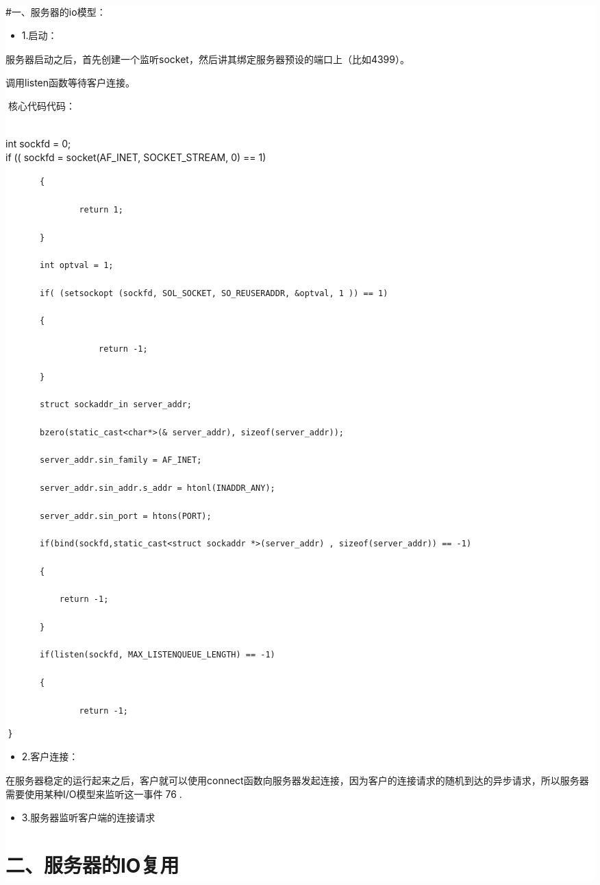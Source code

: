 #一、服务器的io模型：
* 1.启动：

​		服务器启动之后，首先创建一个监听socket，然后讲其绑定服务器预设的端口上（比如4399）。

调用listen函数等待客户连接。

​		核心代码代码：

​    		
​			int sockfd =  0;
​    
    		if (( sockfd = socket(AF_INET, SOCKET_STREAM, 0) == 1)
    
    ​		{
    
    ​				return 1;
    
    ​		}
    
    ​		int optval = 1;
    
    ​		if( (setsockopt (sockfd, SOL_SOCKET, SO_REUSERADDR, &optval, 1 )) == 1)
    
    ​		{
    
    ​					return -1;
    
    ​		}
    
    ​		struct sockaddr_in server_addr;
    
    ​		bzero(static_cast<char*>(& server_addr), sizeof(server_addr));
    
    ​		server_addr.sin_family = AF_INET;
    
    ​		server_addr.sin_addr.s_addr = htonl(INADDR_ANY);
    
    ​		server_addr.sin_port = htons(PORT);
    
    ​		if(bind(sockfd,static_cast<struct sockaddr *>(server_addr) , sizeof(server_addr)) == -1)
    
    ​		{
    
    ​			return -1;
    
    ​		}
    
    ​		if(listen(sockfd, MAX_LISTENQUEUE_LENGTH) == -1)
    
    ​		{
    
    ​				return -1;

​		}



* 2.客户连接：

​		在服务器稳定的运行起来之后，客户就可以使用connect函数向服务器发起连接，因为客户的连接请求的随机到达的异步请求，所以服务器需要使用某种I/O模型来监听这一事件
76 .
* 3.服务器监听客户端的连接请求

# 二、服务器的IO复用
